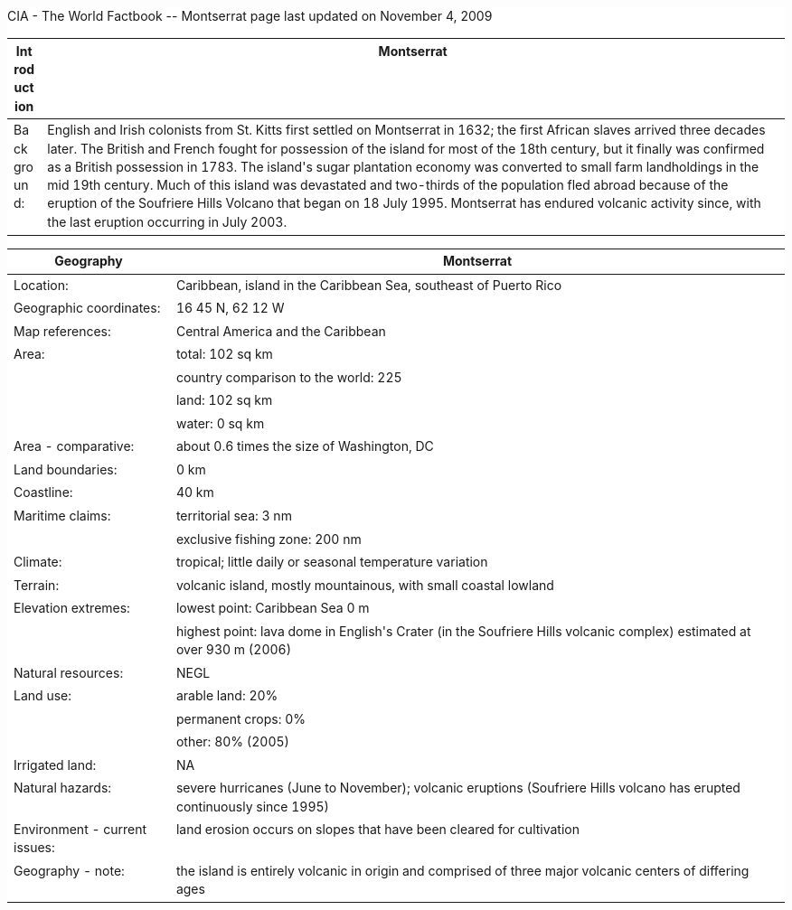 CIA - The World Factbook -- Montserrat
page last updated on November 4, 2009


| Introduction | Montserrat |
| --- | --- |
| Background: | English and Irish colonists from St. Kitts first settled on Montserrat in 1632; the first African slaves arrived three decades later. The British and French fought for possession of the island for most of the 18th century, but it finally was confirmed as a British possession in 1783. The island's sugar plantation economy was converted to small farm landholdings in the mid 19th century. Much of this island was devastated and two-thirds of the population fled abroad because of the eruption of the Soufriere Hills Volcano that began on 18 July 1995. Montserrat has endured volcanic activity since, with the last eruption occurring in July 2003. |


| Geography | Montserrat |
| --- | --- |
| Location: | Caribbean, island in the Caribbean Sea, southeast of Puerto Rico |
| Geographic coordinates: | 16 45 N, 62 12 W |
| Map references: | Central America and the Caribbean |
| Area: | total: 102 sq km |
| | country comparison to the world: 225 |
| | land: 102 sq km |
| | water: 0 sq km |
| Area - comparative: | about 0.6 times the size of Washington, DC |
| Land boundaries: | 0 km |
| Coastline: | 40 km |
| Maritime claims: | territorial sea: 3 nm |
| | exclusive fishing zone: 200 nm |
| Climate: | tropical; little daily or seasonal temperature variation |
| Terrain: | volcanic island, mostly mountainous, with small coastal lowland |
| Elevation extremes: | lowest point: Caribbean Sea 0 m |
| | highest point: lava dome in English's Crater (in the Soufriere Hills volcanic complex) estimated at over 930 m (2006) |
| Natural resources: | NEGL |
| Land use: | arable land: 20% |
| | permanent crops: 0% |
| | other: 80% (2005) |
| Irrigated land: | NA |
| Natural hazards: | severe hurricanes (June to November); volcanic eruptions (Soufriere Hills volcano has erupted continuously since 1995) |
| Environment - current issues: | land erosion occurs on slopes that have been cleared for cultivation |
| Geography - note: | the island is entirely volcanic in origin and comprised of three major volcanic centers of differing ages |
